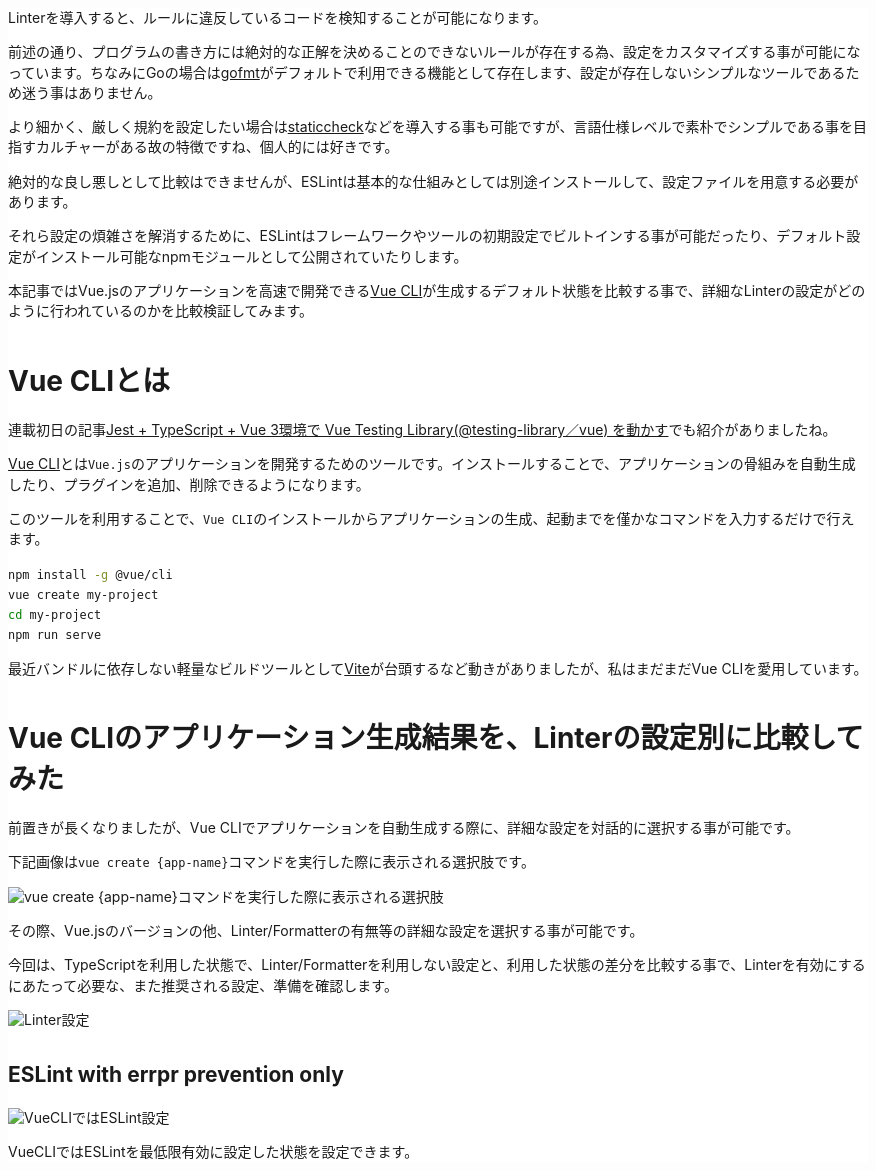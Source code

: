 Linterを導入すると、ルールに違反しているコードを検知することが可能になります。

前述の通り、プログラムの書き方には絶対的な正解を決めることのできないルールが存在する為、設定をカスタマイズする事が可能になっています。ちなみにGoの場合は[gofmt](https://golang.org/cmd/gofmt/)がデフォルトで利用できる機能として存在します、設定が存在しないシンプルなツールであるため迷う事はありません。

より細かく、厳しく規約を設定したい場合は[staticcheck](https://staticcheck.io/)などを導入する事も可能ですが、言語仕様レベルで素朴でシンプルである事を目指すカルチャーがある故の特徴ですね、個人的には好きです。

絶対的な良し悪しとして比較はできませんが、ESLintは基本的な仕組みとしては別途インストールして、設定ファイルを用意する必要があります。

それら設定の煩雑さを解消するために、ESLintはフレームワークやツールの初期設定でビルトインする事が可能だったり、デフォルト設定がインストール可能なnpmモジュールとして公開されていたりします。

本記事ではVue.jsのアプリケーションを高速で開発できる[Vue CLI](https://cli.vuejs.org/)が生成するデフォルト状態を比較する事で、詳細なLinterの設定がどのように行われているのかを比較検証してみます。

# Vue CLIとは

連載初日の記事[Jest + TypeScript + Vue 3環境で Vue Testing Library(@testing-library／vue) を動かす](https://future-architect.github.io/articles/20210614b/)でも紹介がありましたね。

[Vue CLI](https://cli.vuejs.org/)とは`Vue.js`のアプリケーションを開発するためのツールです。インストールすることで、アプリケーションの骨組みを自動生成したり、プラグインを追加、削除できるようになります。

このツールを利用することで、`Vue CLI`のインストールからアプリケーションの生成、起動までを僅かなコマンドを入力するだけで行えます。

```bash
npm install -g @vue/cli
vue create my-project
cd my-project
npm run serve
```

最近バンドルに依存しない軽量なビルドツールとして[Vite](https://vitejs.dev/guide/)が台頭するなど動きがありましたが、私はまだまだVue CLIを愛用しています。

# Vue CLIのアプリケーション生成結果を、Linterの設定別に比較してみた

前置きが長くなりましたが、Vue CLIでアプリケーションを自動生成する際に、詳細な設定を対話的に選択する事が可能です。

下記画像は`vue create {app-name}`コマンドを実行した際に表示される選択肢です。

<img src="/images/2021/20210616a/image_2.png" alt="vue create {app-name}コマンドを実行した際に表示される選択肢" width="588" height="523" loading="lazy">

その際、Vue.jsのバージョンの他、Linter/Formatterの有無等の詳細な設定を選択する事が可能です。

今回は、TypeScriptを利用した状態で、Linter/Formatterを利用しない設定と、利用した状態の差分を比較する事で、Linterを有効にするにあたって必要な、また推奨される設定、準備を確認します。

<img src="/images/2021/20210616a/image_3.png" alt="Linter設定" width="642" height="529" loading="lazy">

## ESLint with errpr prevention only

<img src="/images/2021/20210616a/image_4.png" alt="VueCLIではESLint設定" width="1200" height="506" loading="lazy">

VueCLIではESLintを最低限有効に設定した状態を設定できます。
